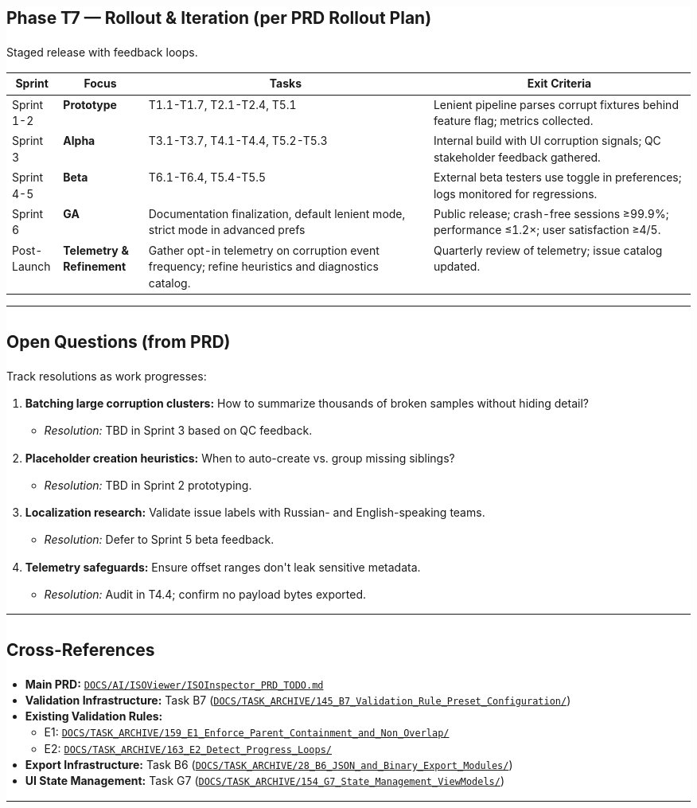 
## Phase T7 — Rollout & Iteration (per PRD Rollout Plan)

Staged release with feedback loops.

| Sprint | Focus | Tasks | Exit Criteria |
|--------|-------|-------|---------------|
| Sprint 1-2 | **Prototype** | T1.1-T1.7, T2.1-T2.4, T5.1 | Lenient pipeline parses corrupt fixtures behind feature flag; metrics collected. |
| Sprint 3 | **Alpha** | T3.1-T3.7, T4.1-T4.4, T5.2-T5.3 | Internal build with UI corruption signals; QC stakeholder feedback gathered. |
| Sprint 4-5 | **Beta** | T6.1-T6.4, T5.4-T5.5 | External beta testers use toggle in preferences; logs monitored for regressions. |
| Sprint 6 | **GA** | Documentation finalization, default lenient mode, strict mode in advanced prefs | Public release; crash-free sessions ≥99.9%; performance ≤1.2×; user satisfaction ≥4/5. |
| Post-Launch | **Telemetry & Refinement** | Gather opt-in telemetry on corruption event frequency; refine heuristics and diagnostics catalog. | Quarterly review of telemetry; issue catalog updated. |

---

## Open Questions (from PRD)

Track resolutions as work progresses:

1. **Batching large corruption clusters:** How to summarize thousands of broken samples without hiding detail?
   - *Resolution:* TBD in Sprint 3 based on QC feedback.

2. **Placeholder creation heuristics:** When to auto-create vs. group missing siblings?
   - *Resolution:* TBD in Sprint 2 prototyping.

3. **Localization research:** Validate issue labels with Russian- and English-speaking teams.
   - *Resolution:* Defer to Sprint 5 beta feedback.

4. **Telemetry safeguards:** Ensure offset ranges don't leak sensitive metadata.
   - *Resolution:* Audit in T4.4; confirm no payload bytes exported.

---

## Cross-References

- **Main PRD:** [`DOCS/AI/ISOViewer/ISOInspector_PRD_TODO.md`](../ISOViewer/ISOInspector_PRD_TODO.md)
- **Validation Infrastructure:** Task B7 ([`DOCS/TASK_ARCHIVE/145_B7_Validation_Rule_Preset_Configuration/`](../../TASK_ARCHIVE/145_B7_Validation_Rule_Preset_Configuration/))
- **Existing Validation Rules:**
  - E1: [`DOCS/TASK_ARCHIVE/159_E1_Enforce_Parent_Containment_and_Non_Overlap/`](../../TASK_ARCHIVE/159_E1_Enforce_Parent_Containment_and_Non_Overlap/)
  - E2: [`DOCS/TASK_ARCHIVE/163_E2_Detect_Progress_Loops/`](../../TASK_ARCHIVE/163_E2_Detect_Progress_Loops/)
- **Export Infrastructure:** Task B6 ([`DOCS/TASK_ARCHIVE/28_B6_JSON_and_Binary_Export_Modules/`](../../TASK_ARCHIVE/28_B6_JSON_and_Binary_Export_Modules/))
- **UI State Management:** Task G7 ([`DOCS/TASK_ARCHIVE/154_G7_State_Management_ViewModels/`](../../TASK_ARCHIVE/154_G7_State_Management_ViewModels/))

---